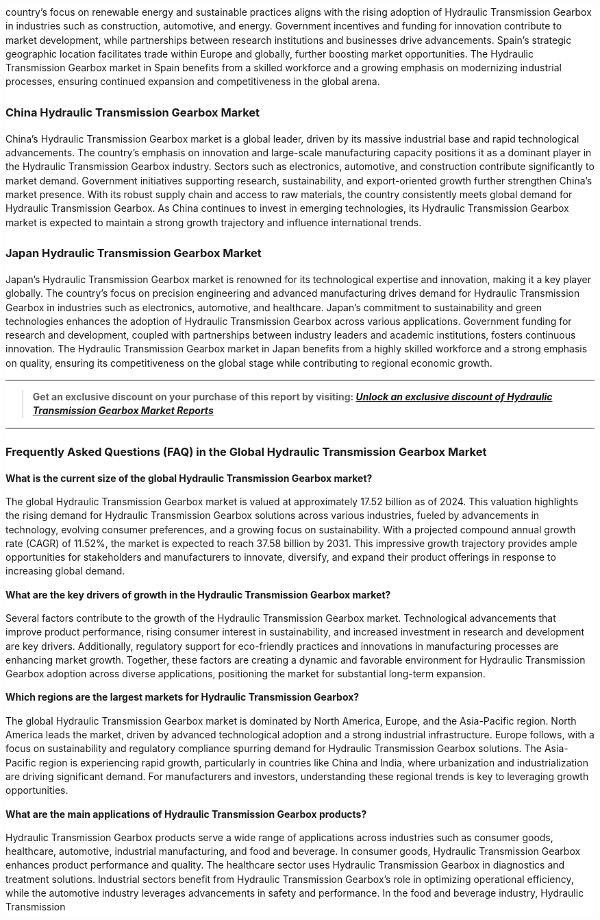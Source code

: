 country&rsquo;s focus on renewable energy and sustainable practices aligns with the rising adoption of Hydraulic Transmission Gearbox in industries such as construction, automotive, and energy. Government incentives and funding for innovation contribute to market development, while partnerships between research institutions and businesses drive advancements. Spain&rsquo;s strategic geographic location facilitates trade within Europe and globally, further boosting market opportunities. The Hydraulic Transmission Gearbox market in Spain benefits from a skilled workforce and a growing emphasis on modernizing industrial processes, ensuring continued expansion and competitiveness in the global arena.</p><h3>China Hydraulic Transmission Gearbox Market</h3><p>China&rsquo;s Hydraulic Transmission Gearbox market is a global leader, driven by its massive industrial base and rapid technological advancements. The country&rsquo;s emphasis on innovation and large-scale manufacturing capacity positions it as a dominant player in the Hydraulic Transmission Gearbox industry. Sectors such as electronics, automotive, and construction contribute significantly to market demand. Government initiatives supporting research, sustainability, and export-oriented growth further strengthen China&rsquo;s market presence. With its robust supply chain and access to raw materials, the country consistently meets global demand for Hydraulic Transmission Gearbox. As China continues to invest in emerging technologies, its Hydraulic Transmission Gearbox market is expected to maintain a strong growth trajectory and influence international trends.</p><h3>Japan Hydraulic Transmission Gearbox Market</h3><p>Japan&rsquo;s Hydraulic Transmission Gearbox market is renowned for its technological expertise and innovation, making it a key player globally. The country&rsquo;s focus on precision engineering and advanced manufacturing drives demand for Hydraulic Transmission Gearbox in industries such as electronics, automotive, and healthcare. Japan&rsquo;s commitment to sustainability and green technologies enhances the adoption of Hydraulic Transmission Gearbox across various applications. Government funding for research and development, coupled with partnerships between industry leaders and academic institutions, fosters continuous innovation. The Hydraulic Transmission Gearbox market in Japan benefits from a highly skilled workforce and a strong emphasis on quality, ensuring its competitiveness on the global stage while contributing to regional economic growth.</p><hr /><blockquote><p><strong>Get an exclusive discount on your purchase of this report by visiting: <em><a href="://marketresearchpulse.com/ask-for-discount/142300?utm_source=Github&amp;utm_medium=0114">Unlock an exclusive discount of Hydraulic Transmission Gearbox Market Reports</a></em>&nbsp;</strong></p></blockquote><hr /><h3>Frequently Asked Questions (FAQ) in the Global Hydraulic Transmission Gearbox Market</h3><p><strong>What is the current size of the global Hydraulic Transmission Gearbox market?</strong></p><p>The global Hydraulic Transmission Gearbox market is valued at approximately 17.52 billion as of 2024. This valuation highlights the rising demand for Hydraulic Transmission Gearbox solutions across various industries, fueled by advancements in technology, evolving consumer preferences, and a growing focus on sustainability. With a projected compound annual growth rate (CAGR) of 11.52%, the market is expected to reach 37.58 billion by 2031. This impressive growth trajectory provides ample opportunities for stakeholders and manufacturers to innovate, diversify, and expand their product offerings in response to increasing global demand.</p><p><strong>What are the key drivers of growth in the Hydraulic Transmission Gearbox market?</strong></p><p>Several factors contribute to the growth of the Hydraulic Transmission Gearbox market. Technological advancements that improve product performance, rising consumer interest in sustainability, and increased investment in research and development are key drivers. Additionally, regulatory support for eco-friendly practices and innovations in manufacturing processes are enhancing market growth. Together, these factors are creating a dynamic and favorable environment for Hydraulic Transmission Gearbox adoption across diverse applications, positioning the market for substantial long-term expansion.</p><p><strong>Which regions are the largest markets for Hydraulic Transmission Gearbox?</strong></p><p>The global Hydraulic Transmission Gearbox market is dominated by North America, Europe, and the Asia-Pacific region. North America leads the market, driven by advanced technological adoption and a strong industrial infrastructure. Europe follows, with a focus on sustainability and regulatory compliance spurring demand for Hydraulic Transmission Gearbox solutions. The Asia-Pacific region is experiencing rapid growth, particularly in countries like China and India, where urbanization and industrialization are driving significant demand. For manufacturers and investors, understanding these regional trends is key to leveraging growth opportunities.</p><p><strong>What are the main applications of Hydraulic Transmission Gearbox products?</strong></p><p>Hydraulic Transmission Gearbox products serve a wide range of applications across industries such as consumer goods, healthcare, automotive, industrial manufacturing, and food and beverage. In consumer goods, Hydraulic Transmission Gearbox enhances product performance and quality. The healthcare sector uses Hydraulic Transmission Gearbox in diagnostics and treatment solutions. Industrial sectors benefit from Hydraulic Transmission Gearbox&rsquo;s role in optimizing operational efficiency, while the automotive industry leverages advancements in safety and performance. In the food and beverage industry, Hydraulic Transmission